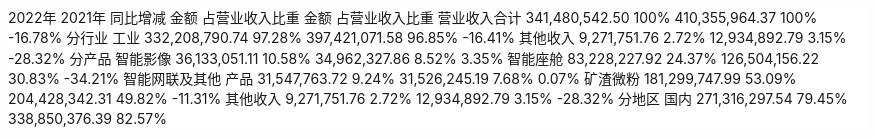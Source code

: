 2022年
2021年
同比增减
金额
占营业收入比重
金额
占营业收入比重
营业收入合计
341,480,542.50
100%
410,355,964.37
100%
-16.78%
分行业
工业
332,208,790.74
97.28%
397,421,071.58
96.85%
-16.41%
其他收入
9,271,751.76
2.72%
12,934,892.79
3.15%
-28.32%
分产品
智能影像
36,133,051.11
10.58%
34,962,327.86
8.52%
3.35%
智能座舱
83,228,227.92
24.37%
126,504,156.22
30.83%
-34.21%
智能网联及其他
产品
31,547,763.72
9.24%
31,526,245.19
7.68%
0.07%
矿渣微粉
181,299,747.99
53.09%
204,428,342.31
49.82%
-11.31%
其他收入
9,271,751.76
2.72%
12,934,892.79
3.15%
-28.32%
分地区
国内
271,316,297.54
79.45%
338,850,376.39
82.57%